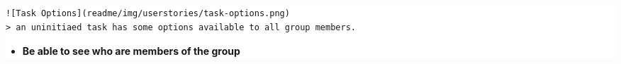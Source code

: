     ![Task Options](readme/img/userstories/task-options.png)
    > an uninitiaed task has some options available to all group members.

  - **Be able to see who are members of the group**
  